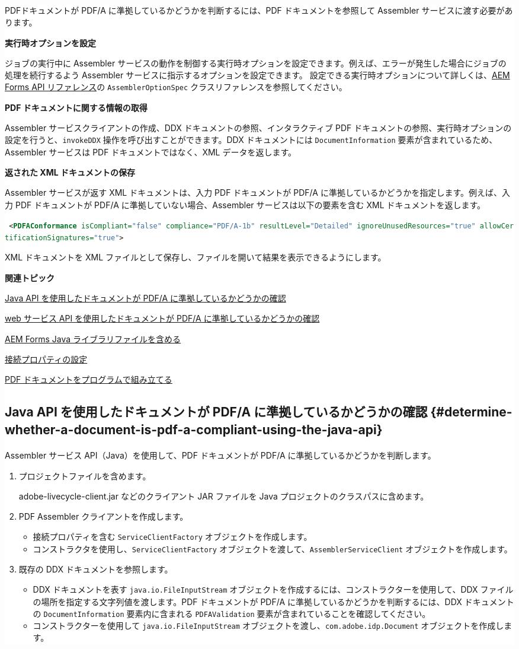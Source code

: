 PDFドキュメントが PDF/A に準拠しているかどうかを判断するには、PDF ドキュメントを参照して Assembler サービスに渡す必要があります。

**実行時オプションを設定**

ジョブの実行中に Assembler サービスの動作を制御する実行時オプションを設定できます。例えば、エラーが発生した場合にジョブの処理を続行するよう Assembler サービスに指示するオプションを設定できます。 設定できる実行時オプションについて詳しくは、[AEM Forms API リファレンス](https://experienceleague.adobe.com/docs/experience-manager-release-information/aem-release-updates/previous-updates/aem-previous-versions.html?lang=ja)の `AssemblerOptionSpec` クラスリファレンスを参照してください。

**PDF ドキュメントに関する情報の取得**

Assembler サービスクライアントの作成、DDX ドキュメントの参照、インタラクティブ PDF ドキュメントの参照、実行時オプションの設定を行うと、`invokeDDX` 操作を呼び出すことができます。DDX ドキュメントには `DocumentInformation` 要素が含まれているため、Assembler サービスは PDF ドキュメントではなく、XML データを返します。

**返された XML ドキュメントの保存**

Assembler サービスが返す XML ドキュメントは、入力 PDF ドキュメントが PDF/A に準拠しているかどうかを指定します。例えば、入力 PDF ドキュメントが PDF/A に準拠していない場合、Assembler サービスは以下の要素を含む XML ドキュメントを返します。

```xml
 <PDFAConformance isCompliant="false" compliance="PDF/A-1b" resultLevel="Detailed" ignoreUnusedResources="true" allowCertificationSignatures="true">
```

XML ドキュメントを XML ファイルとして保存し、ファイルを開いて結果を表示できるようにします。

**関連トピック**

[Java API を使用したドキュメントが PDF/A に準拠しているかどうかの確認](/help/forms/developing/determining-whether-documents-pdf-a.md#determine-whether-a-document-is-pdf-a-compliant-using-the-java-api)

[web サービス API を使用したドキュメントが PDF/A に準拠しているかどうかの確認](/help/forms/developing/determining-whether-documents-pdf-a.md#determine-whether-a-document-is-pdf-a-compliant-using-the-web-service-api)

[AEM Forms Java ライブラリファイルを含める](/help/forms/developing/invoking-aem-forms-using-java.md#including-aem-forms-java-library-files)

[接続プロパティの設定](/help/forms/developing/invoking-aem-forms-using-java.md#setting-connection-properties)

[PDF ドキュメントをプログラムで組み立てる](/help/forms/developing/programmatically-assembling-pdf-documents.md)

## Java API を使用したドキュメントが PDF/A に準拠しているかどうかの確認 {#determine-whether-a-document-is-pdf-a-compliant-using-the-java-api}

Assembler サービス API（Java）を使用して、PDF ドキュメントが PDF/A に準拠しているかどうかを判断します。

1. プロジェクトファイルを含めます。

   adobe-livecycle-client.jar などのクライアント JAR ファイルを Java プロジェクトのクラスパスに含めます。

1. PDF Assembler クライアントを作成します。

   * 接続プロパティを含む `ServiceClientFactory` オブジェクトを作成します。
   * コンストラクタを使用し、`ServiceClientFactory` オブジェクトを渡して、`AssemblerServiceClient` オブジェクトを作成します。

1. 既存の DDX ドキュメントを参照します。

   * DDX ドキュメントを表す `java.io.FileInputStream` オブジェクトを作成するには、コンストラクターを使用して、DDX ファイルの場所を指定する文字列値を渡します。PDF ドキュメントが PDF/A に準拠しているかどうかを判断するには、DDX ドキュメントの `DocumentInformation` 要素内に含まれる `PDFAValidation` 要素が含まれていることを確認してください。
   * コンストラクターを使用して `java.io.FileInputStream` オブジェクトを渡し、`com.adobe.idp.Document` オブジェクトを作成します。
